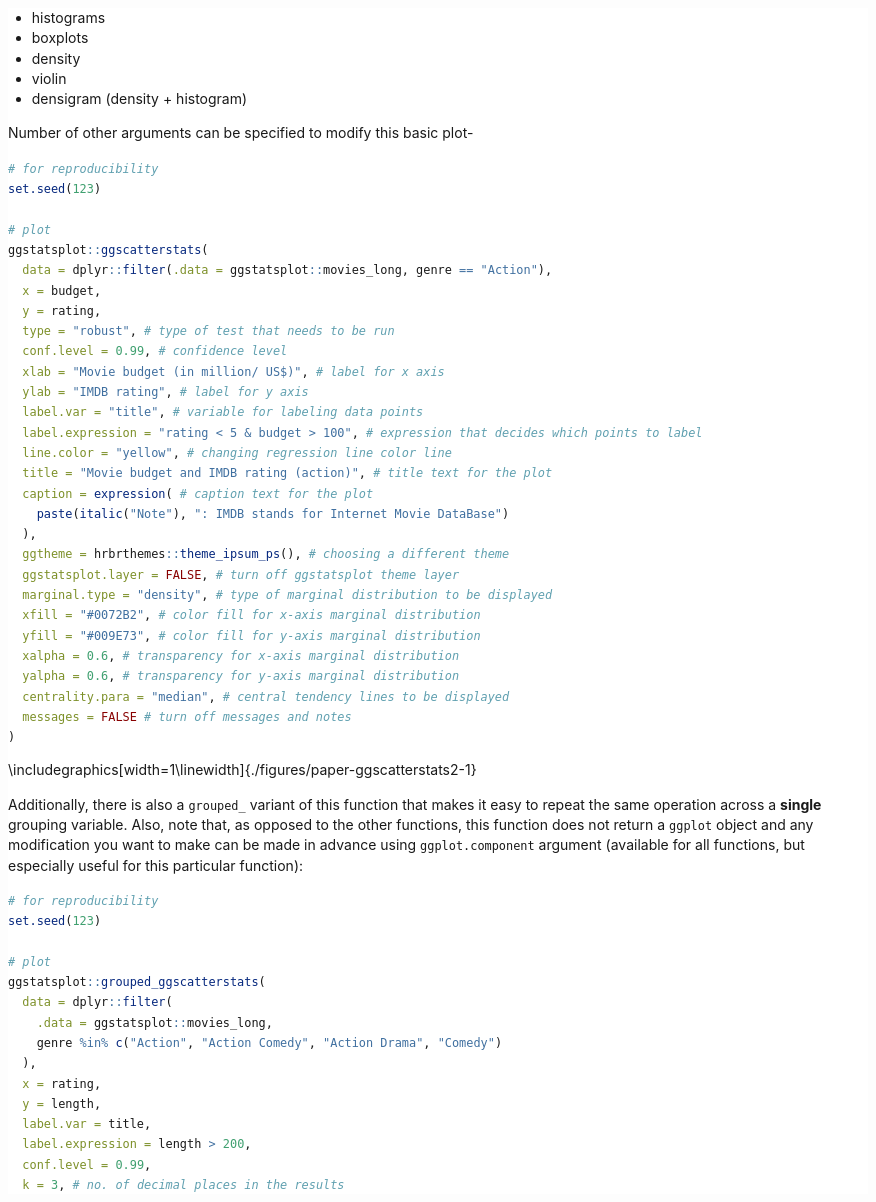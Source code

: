   - histograms
  - boxplots
  - density
  - violin
  - densigram (density + histogram)

Number of other arguments can be specified to modify this basic plot-


```r
# for reproducibility
set.seed(123)

# plot
ggstatsplot::ggscatterstats(
  data = dplyr::filter(.data = ggstatsplot::movies_long, genre == "Action"),
  x = budget,
  y = rating,
  type = "robust", # type of test that needs to be run
  conf.level = 0.99, # confidence level
  xlab = "Movie budget (in million/ US$)", # label for x axis
  ylab = "IMDB rating", # label for y axis
  label.var = "title", # variable for labeling data points
  label.expression = "rating < 5 & budget > 100", # expression that decides which points to label
  line.color = "yellow", # changing regression line color line
  title = "Movie budget and IMDB rating (action)", # title text for the plot
  caption = expression( # caption text for the plot
    paste(italic("Note"), ": IMDB stands for Internet Movie DataBase")
  ),
  ggtheme = hrbrthemes::theme_ipsum_ps(), # choosing a different theme
  ggstatsplot.layer = FALSE, # turn off ggstatsplot theme layer
  marginal.type = "density", # type of marginal distribution to be displayed
  xfill = "#0072B2", # color fill for x-axis marginal distribution
  yfill = "#009E73", # color fill for y-axis marginal distribution
  xalpha = 0.6, # transparency for x-axis marginal distribution
  yalpha = 0.6, # transparency for y-axis marginal distribution
  centrality.para = "median", # central tendency lines to be displayed
  messages = FALSE # turn off messages and notes
)
```


\includegraphics[width=1\linewidth]{./figures/paper-ggscatterstats2-1} 

Additionally, there is also a `grouped_` variant of this function that makes it
easy to repeat the same operation across a **single** grouping variable. Also,
note that, as opposed to the other functions, this function does not return a
`ggplot` object and any modification you want to make can be made in advance
using `ggplot.component` argument (available for all functions, but especially
useful for this particular function):


```r
# for reproducibility
set.seed(123)

# plot
ggstatsplot::grouped_ggscatterstats(
  data = dplyr::filter(
    .data = ggstatsplot::movies_long,
    genre %in% c("Action", "Action Comedy", "Action Drama", "Comedy")
  ),
  x = rating,
  y = length,
  label.var = title,
  label.expression = length > 200,
  conf.level = 0.99,
  k = 3, # no. of decimal places in the results
```